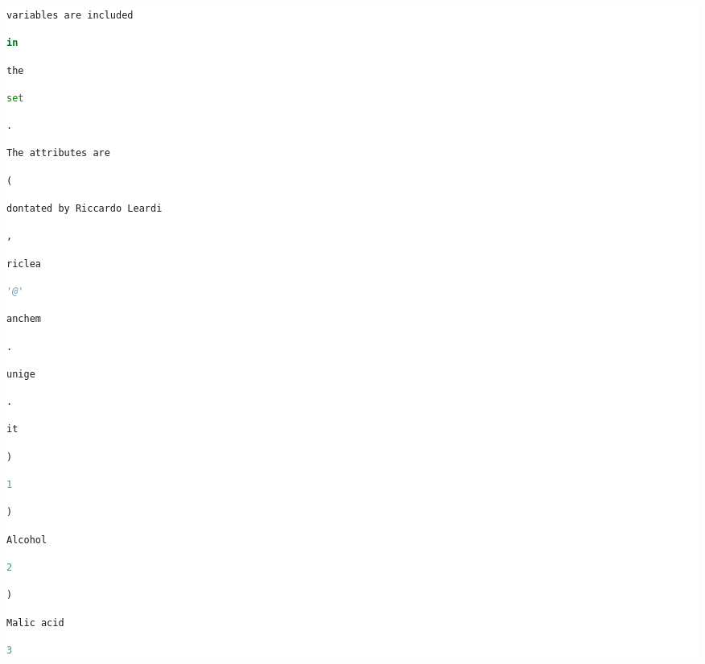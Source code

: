 ```python
variables are included
```
```python
in
```
```python
the
```
```python
set
```
```python
.
```
```python
The attributes are
```
```python
(
```
```python
dontated by Riccardo Leardi
```
```python
,
```
```python
riclea
```
```python
'@'
```
```python
anchem
```
```python
.
```
```python
unige
```
```python
.
```
```python
it
```
```python
)
```
```python
1
```
```python
)
```
```python
Alcohol
```
```python
2
```
```python
)
```
```python
Malic acid
```
```python
3
```
```python
```